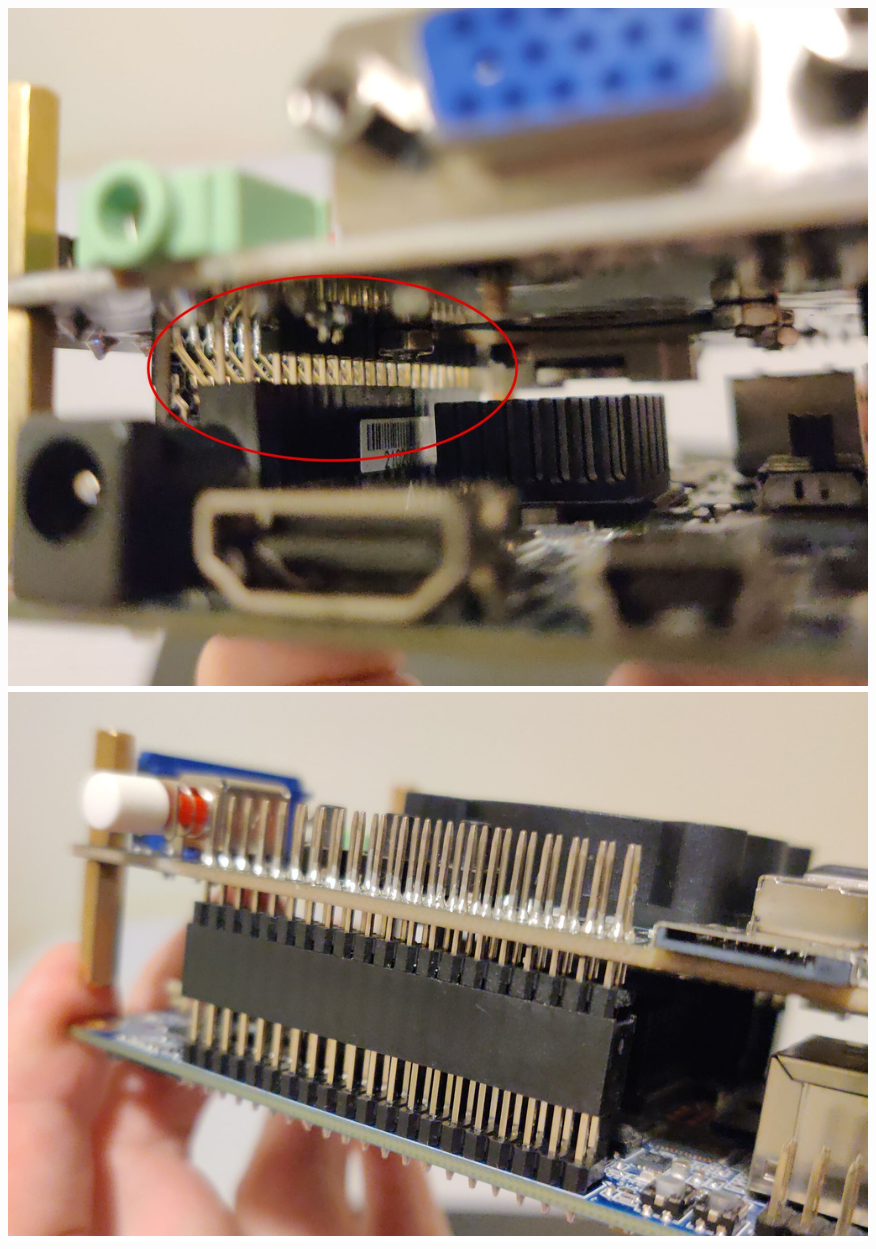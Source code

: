 ![The single row of pins on the I/O board connecting to the port next to the RAM on the DE10-Nano](mister-plus/step-9-a.jpg)
![The double row of pins on DE10-Nano connecting to the port on the I/O board](mister-plus/step-9-b.jpg)